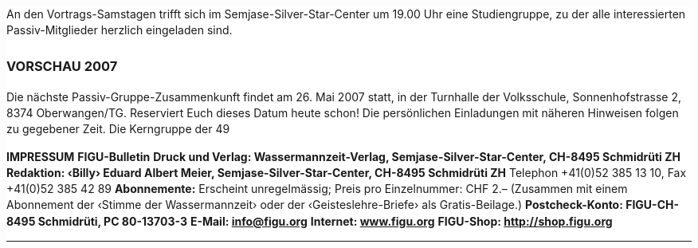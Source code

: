 An den Vortrags-Samstagen trifft sich im Semjase-Silver-Star-Center um 19.00 Uhr eine Studiengruppe,
zu der alle interessierten Passiv-Mitglieder herzlich eingeladen sind.

### VORSCHAU 2007

Die nächste Passiv-Gruppe-Zusammenkunft findet am 26. Mai 2007 statt, in der Turnhalle der Volksschule, Sonnenhofstrasse 2, 8374 Oberwangen/TG. Reserviert Euch dieses Datum heute schon!
Die persönlichen Einladungen mit näheren Hinweisen folgen zu gegebener Zeit.
Die Kerngruppe der 49

**IMPRESSUM**
**FIGU-Bulletin**
**Druck und Verlag: Wassermannzeit-Verlag, Semjase-Silver-Star-Center, CH-8495 Schmidrüti ZH**
**Redaktion: ‹Billy› Eduard Albert Meier, Semjase-Silver-Star-Center, CH-8495 Schmidrüti ZH**
Telephon +41(0)52 385 13 10, Fax +41(0)52 385 42 89
**Abonnemente:**
Erscheint unregelmässig; Preis pro Einzelnummer: CHF 2.– (Zusammen mit einem Abonnement der ‹Stimme der Wassermannzeit› oder der ‹Geisteslehre-Briefe› als Gratis-Beilage.)
**Postcheck-Konto: FIGU-CH-8495 Schmidrüti, PC 80-13703-3**
**E-Mail: info@figu.org**
**Internet: www.figu.org**
**FIGU-Shop: http://shop.figu.org**


-----

